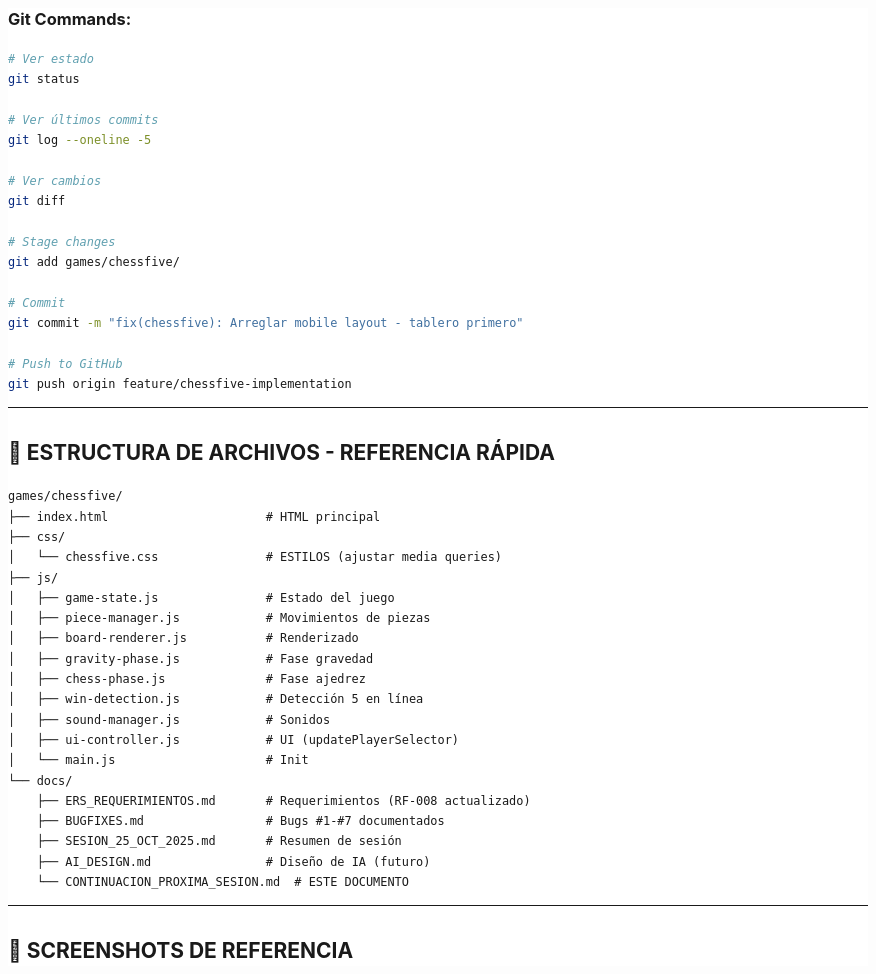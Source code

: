 ### Git Commands:

```bash
# Ver estado
git status

# Ver últimos commits
git log --oneline -5

# Ver cambios
git diff

# Stage changes
git add games/chessfive/

# Commit
git commit -m "fix(chessfive): Arreglar mobile layout - tablero primero"

# Push to GitHub
git push origin feature/chessfive-implementation
```

---

## 📁 ESTRUCTURA DE ARCHIVOS - REFERENCIA RÁPIDA

```
games/chessfive/
├── index.html                      # HTML principal
├── css/
│   └── chessfive.css               # ESTILOS (ajustar media queries)
├── js/
│   ├── game-state.js               # Estado del juego
│   ├── piece-manager.js            # Movimientos de piezas
│   ├── board-renderer.js           # Renderizado
│   ├── gravity-phase.js            # Fase gravedad
│   ├── chess-phase.js              # Fase ajedrez
│   ├── win-detection.js            # Detección 5 en línea
│   ├── sound-manager.js            # Sonidos
│   ├── ui-controller.js            # UI (updatePlayerSelector)
│   └── main.js                     # Init
└── docs/
    ├── ERS_REQUERIMIENTOS.md       # Requerimientos (RF-008 actualizado)
    ├── BUGFIXES.md                 # Bugs #1-#7 documentados
    ├── SESION_25_OCT_2025.md       # Resumen de sesión
    ├── AI_DESIGN.md                # Diseño de IA (futuro)
    └── CONTINUACION_PROXIMA_SESION.md  # ESTE DOCUMENTO
```

---

## 🎨 SCREENSHOTS DE REFERENCIA
